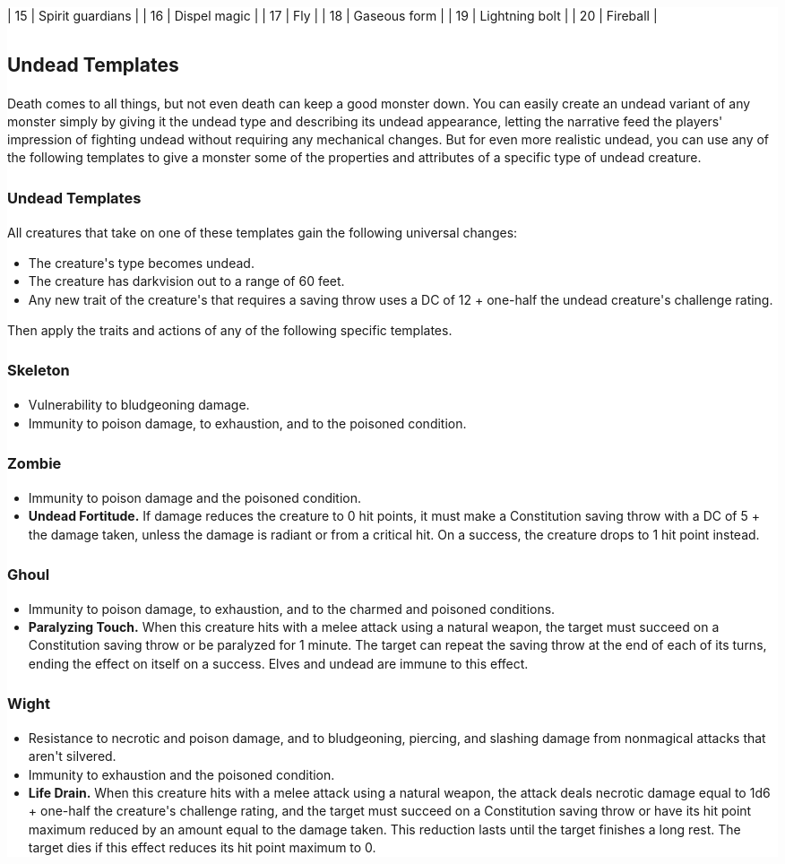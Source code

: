 | 15  | Spirit guardians |
| 16  | Dispel magic     |
| 17  | Fly              |
| 18  | Gaseous form     |
| 19  | Lightning bolt   |
| 20  | Fireball         |

## <a id="undeadtemplates"></a>Undead Templates

Death comes to all things, but not even death can keep a good monster down. You can easily create an undead variant of any monster simply by giving it the undead type and describing its undead appearance, letting the narrative feed the players' impression of fighting undead without requiring any mechanical changes. But for even more realistic undead, you can use any of the following templates to give a monster some of the properties and attributes of a specific type of undead creature.

### Undead Templates

All creatures that take on one of these templates gain the following universal changes:

* The creature's type becomes undead.
* The creature has darkvision out to a range of 60 feet.
* Any new trait of the creature's that requires a saving throw uses a DC of 12 + one-half the undead creature's challenge rating.

Then apply the traits and actions of any of the following specific templates.

### Skeleton

* Vulnerability to bludgeoning damage.
* Immunity to poison damage, to exhaustion, and to the poisoned condition.

### Zombie

* Immunity to poison damage and the poisoned condition.
* **Undead Fortitude.** If damage reduces the creature to 0 hit points, it must make a Constitution saving throw with a DC of 5 + the damage taken, unless the damage is radiant or from a critical hit. On a success, the creature drops to 1 hit point instead.

### Ghoul

* Immunity to poison damage, to exhaustion, and to the charmed and poisoned conditions.
* **Paralyzing Touch.** When this creature hits with a melee attack using a natural weapon, the target must succeed on a Constitution saving throw or be paralyzed for 1 minute. The target can repeat the saving throw at the end of each of its turns, ending the effect on itself on a success. Elves and undead are immune to this effect.

### Wight

* Resistance to necrotic and poison damage, and to bludgeoning, piercing, and slashing damage from nonmagical attacks that aren't silvered.
* Immunity to exhaustion and the poisoned condition.
* **Life Drain.** When this creature hits with a melee attack using a natural weapon, the attack deals necrotic damage equal to 1d6 + one-half the creature's challenge rating, and the target must succeed on a Constitution saving throw or have its hit point maximum reduced by an amount equal to the damage taken. This reduction lasts until the target finishes a long rest. The target dies if this effect reduces its hit point maximum to 0.
